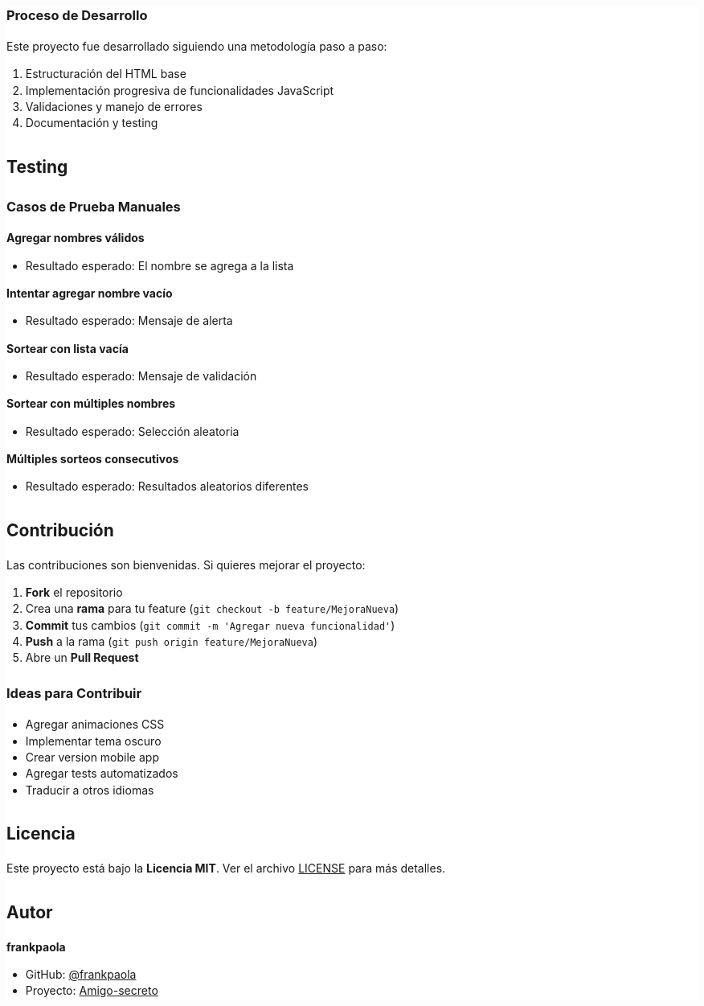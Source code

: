 ### Proceso de Desarrollo
Este proyecto fue desarrollado siguiendo una metodología paso a paso:
1. Estructuración del HTML base
2. Implementación progresiva de funcionalidades JavaScript
3. Validaciones y manejo de errores
4. Documentación y testing

## Testing

### Casos de Prueba Manuales

**Agregar nombres válidos**
- Resultado esperado: El nombre se agrega a la lista

**Intentar agregar nombre vacío**  
- Resultado esperado: Mensaje de alerta

**Sortear con lista vacía**
- Resultado esperado: Mensaje de validación

**Sortear con múltiples nombres**
- Resultado esperado: Selección aleatoria

**Múltiples sorteos consecutivos**
- Resultado esperado: Resultados aleatorios diferentes

## Contribución

Las contribuciones son bienvenidas. Si quieres mejorar el proyecto:

1. **Fork** el repositorio
2. Crea una **rama** para tu feature (`git checkout -b feature/MejoraNueva`)
3. **Commit** tus cambios (`git commit -m 'Agregar nueva funcionalidad'`)
4. **Push** a la rama (`git push origin feature/MejoraNueva`)
5. Abre un **Pull Request**

### Ideas para Contribuir
- Agregar animaciones CSS
- Implementar tema oscuro
- Crear version mobile app
- Agregar tests automatizados
- Traducir a otros idiomas

## Licencia

Este proyecto está bajo la **Licencia MIT**. Ver el archivo [LICENSE](LICENSE) para más detalles.

## Autor

**frankpaola**
- GitHub: [@frankpaola](https://github.com/frankpaola)
- Proyecto: [Amigo-secreto](https://github.com/frankpaola/Amigo-secreto)
